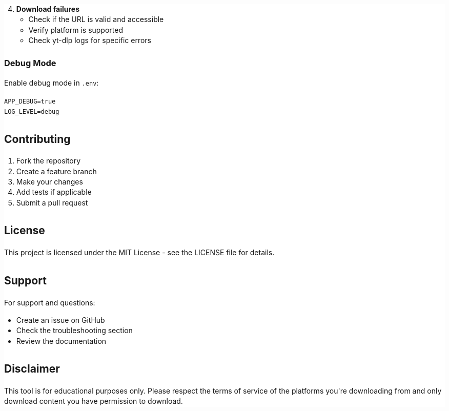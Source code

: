 4. **Download failures**
   - Check if the URL is valid and accessible
   - Verify platform is supported
   - Check yt-dlp logs for specific errors

### Debug Mode

Enable debug mode in `.env`:

```env
APP_DEBUG=true
LOG_LEVEL=debug
```

## Contributing

1. Fork the repository
2. Create a feature branch
3. Make your changes
4. Add tests if applicable
5. Submit a pull request

## License

This project is licensed under the MIT License - see the LICENSE file for details.

## Support

For support and questions:
- Create an issue on GitHub
- Check the troubleshooting section
- Review the documentation

## Disclaimer

This tool is for educational purposes only. Please respect the terms of service of the platforms you're downloading from and only download content you have permission to download.
